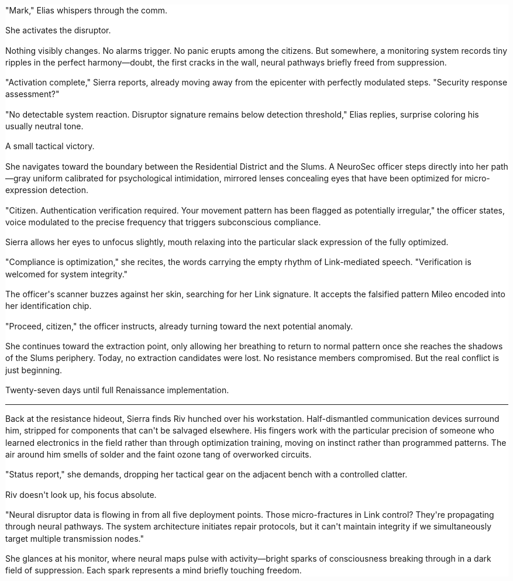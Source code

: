 "Mark," Elias whispers through the comm.

She activates the disruptor.

Nothing visibly changes. No alarms trigger. No panic erupts among the citizens. But somewhere, a monitoring system records tiny ripples in the perfect harmony—doubt, the first cracks in the wall, neural pathways briefly freed from suppression.

"Activation complete," Sierra reports, already moving away from the epicenter with perfectly modulated steps. "Security response assessment?"

"No detectable system reaction. Disruptor signature remains below detection threshold," Elias replies, surprise coloring his usually neutral tone.

A small tactical victory.

She navigates toward the boundary between the Residential District and the Slums. A NeuroSec officer steps directly into her path—gray uniform calibrated for psychological intimidation, mirrored lenses concealing eyes that have been optimized for micro-expression detection.

"Citizen. Authentication verification required. Your movement pattern has been flagged as potentially irregular," the officer states, voice modulated to the precise frequency that triggers subconscious compliance.

Sierra allows her eyes to unfocus slightly, mouth relaxing into the particular slack expression of the fully optimized.

"Compliance is optimization," she recites, the words carrying the empty rhythm of Link-mediated speech. "Verification is welcomed for system integrity."

The officer's scanner buzzes against her skin, searching for her Link signature. It accepts the falsified pattern Mileo encoded into her identification chip.

"Proceed, citizen," the officer instructs, already turning toward the next potential anomaly.

She continues toward the extraction point, only allowing her breathing to return to normal pattern once she reaches the shadows of the Slums periphery. Today, no extraction candidates were lost. No resistance members compromised. But the real conflict is just beginning.

Twenty-seven days until full Renaissance implementation.

---

Back at the resistance hideout, Sierra finds Riv hunched over his workstation. Half-dismantled communication devices surround him, stripped for components that can't be salvaged elsewhere. His fingers work with the particular precision of someone who learned electronics in the field rather than through optimization training, moving on instinct rather than programmed patterns. The air around him smells of solder and the faint ozone tang of overworked circuits.

"Status report," she demands, dropping her tactical gear on the adjacent bench with a controlled clatter.

Riv doesn't look up, his focus absolute.

"Neural disruptor data is flowing in from all five deployment points. Those micro-fractures in Link control? They're propagating through neural pathways. The system architecture initiates repair protocols, but it can't maintain integrity if we simultaneously target multiple transmission nodes."

She glances at his monitor, where neural maps pulse with activity—bright sparks of consciousness breaking through in a dark field of suppression. Each spark represents a mind briefly touching freedom.
